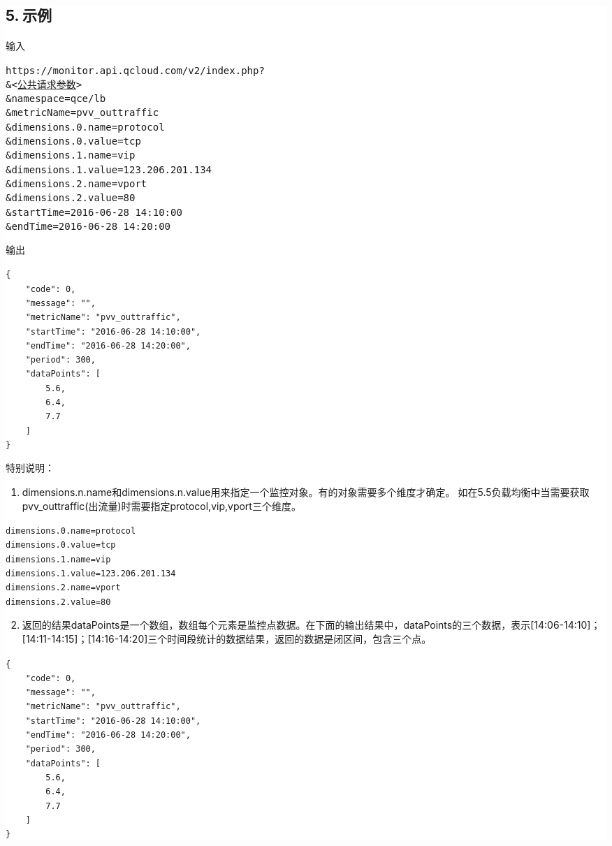 

## 5. 示例

输入
<pre>
https://monitor.api.qcloud.com/v2/index.php?
&<<a href="https://www.qcloud.com/doc/api/229/6976">公共请求参数</a>>
&namespace=qce/lb
&metricName=pvv_outtraffic
&dimensions.0.name=protocol
&dimensions.0.value=tcp
&dimensions.1.name=vip
&dimensions.1.value=123.206.201.134
&dimensions.2.name=vport
&dimensions.2.value=80
&startTime=2016-06-28 14:10:00
&endTime=2016-06-28 14:20:00
</pre>

输出
```
{
    "code": 0,
    "message": "",
    "metricName": "pvv_outtraffic",
    "startTime": "2016-06-28 14:10:00",
    "endTime": "2016-06-28 14:20:00",
    "period": 300,
    "dataPoints": [
        5.6,
        6.4,
        7.7
    ]
}
```

特别说明：
1) dimensions.n.name和dimensions.n.value用来指定一个监控对象。有的对象需要多个维度才确定。
如在5.5负载均衡中当需要获取pvv_outtraffic(出流量)时需要指定protocol,vip,vport三个维度。
```
dimensions.0.name=protocol
dimensions.0.value=tcp
dimensions.1.name=vip
dimensions.1.value=123.206.201.134
dimensions.2.name=vport
dimensions.2.value=80
```

2) 返回的结果dataPoints是一个数组，数组每个元素是监控点数据。在下面的输出结果中，dataPoints的三个数据，表示[14:06-14:10]；[14:11-14:15]；[14:16-14:20]三个时间段统计的数据结果，返回的数据是闭区间，包含三个点。
```
{
    "code": 0,
    "message": "",
    "metricName": "pvv_outtraffic",
    "startTime": "2016-06-28 14:10:00",
    "endTime": "2016-06-28 14:20:00",
    "period": 300,
    "dataPoints": [
        5.6,
        6.4,
        7.7
    ]
}
```
